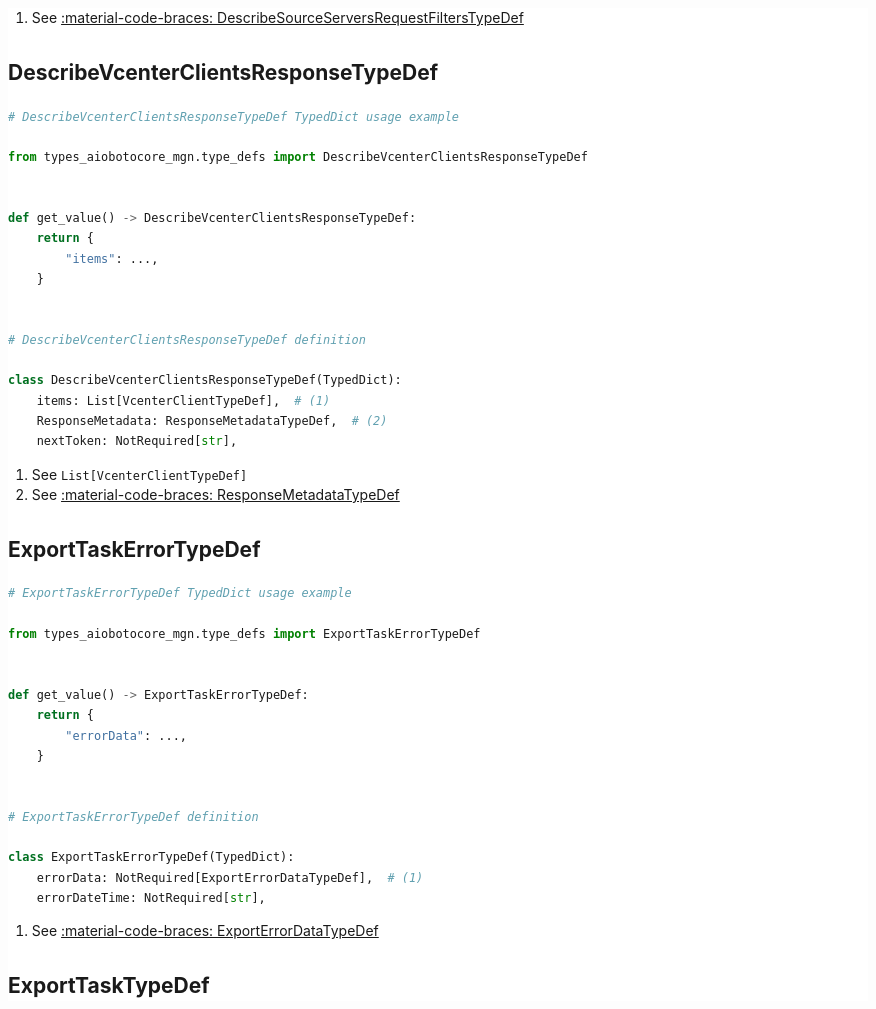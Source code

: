1. See [:material-code-braces: DescribeSourceServersRequestFiltersTypeDef](./type_defs.md#describesourceserversrequestfilterstypedef)

## DescribeVcenterClientsResponseTypeDef

```python
# DescribeVcenterClientsResponseTypeDef TypedDict usage example

from types_aiobotocore_mgn.type_defs import DescribeVcenterClientsResponseTypeDef


def get_value() -> DescribeVcenterClientsResponseTypeDef:
    return {
        "items": ...,
    }


# DescribeVcenterClientsResponseTypeDef definition

class DescribeVcenterClientsResponseTypeDef(TypedDict):
    items: List[VcenterClientTypeDef],  # (1)
    ResponseMetadata: ResponseMetadataTypeDef,  # (2)
    nextToken: NotRequired[str],
```

1. See `List[VcenterClientTypeDef]`
2. See [:material-code-braces: ResponseMetadataTypeDef](./type_defs.md#responsemetadatatypedef)

## ExportTaskErrorTypeDef

```python
# ExportTaskErrorTypeDef TypedDict usage example

from types_aiobotocore_mgn.type_defs import ExportTaskErrorTypeDef


def get_value() -> ExportTaskErrorTypeDef:
    return {
        "errorData": ...,
    }


# ExportTaskErrorTypeDef definition

class ExportTaskErrorTypeDef(TypedDict):
    errorData: NotRequired[ExportErrorDataTypeDef],  # (1)
    errorDateTime: NotRequired[str],
```

1. See [:material-code-braces: ExportErrorDataTypeDef](./type_defs.md#exporterrordatatypedef)

## ExportTaskTypeDef
